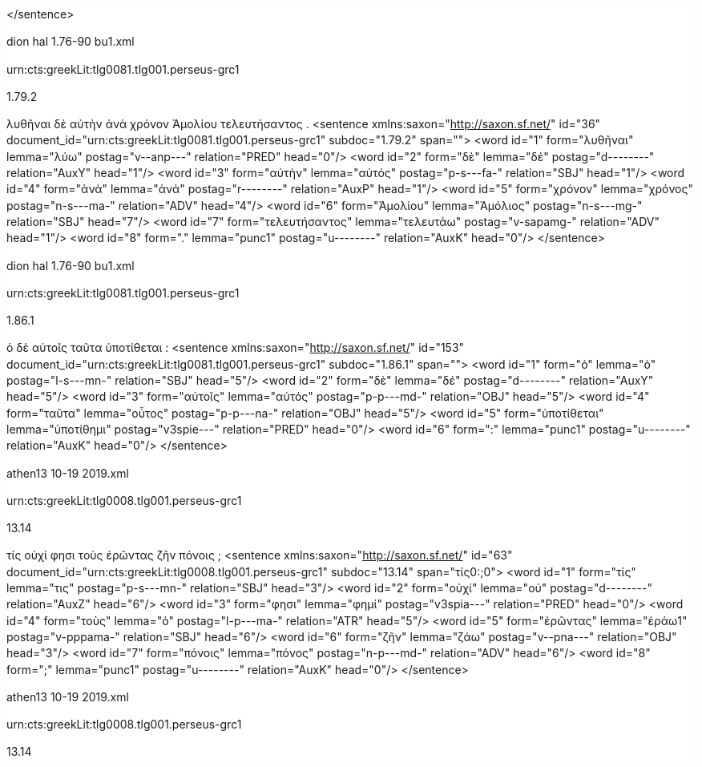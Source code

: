    &lt;/sentence&gt;</td>
    </tr>
    <tr>
      <td>
        <p>dion hal 1.76-90 bu1.xml</p>
        <p>urn:cts:greekLit:tlg0081.tlg001.perseus-grc1</p>
        <p>1.79.2</p>
      </td>
      <td>λυθῆναι δὲ αὐτὴν ἀνὰ χρόνον Ἀμολίου τελευτήσαντος .</td>
      <td>&lt;sentence xmlns:saxon="http://saxon.sf.net/" id="36" document_id="urn:cts:greekLit:tlg0081.tlg001.perseus-grc1" subdoc="1.79.2" span=""&gt;
      &lt;word id="1" form="λυθῆναι" lemma="λύω" postag="v--anp---" relation="PRED" head="0"/&gt;
      &lt;word id="2" form="δὲ" lemma="δέ" postag="d--------" relation="AuxY" head="1"/&gt;
      &lt;word id="3" form="αὐτὴν" lemma="αὐτός" postag="p-s---fa-" relation="SBJ" head="1"/&gt;
      &lt;word id="4" form="ἀνὰ" lemma="ἀνά" postag="r--------" relation="AuxP" head="1"/&gt;
      &lt;word id="5" form="χρόνον" lemma="χρόνος" postag="n-s---ma-" relation="ADV" head="4"/&gt;
      &lt;word id="6" form="Ἀμολίου" lemma="Ἀμόλιος" postag="n-s---mg-" relation="SBJ" head="7"/&gt;
      &lt;word id="7" form="τελευτήσαντος" lemma="τελευτάω" postag="v-sapamg-" relation="ADV" head="1"/&gt;
      &lt;word id="8" form="." lemma="punc1" postag="u--------" relation="AuxK" head="0"/&gt;
   &lt;/sentence&gt;</td>
    </tr>
    <tr>
      <td>
        <p>dion hal 1.76-90 bu1.xml</p>
        <p>urn:cts:greekLit:tlg0081.tlg001.perseus-grc1</p>
        <p>1.86.1</p>
      </td>
      <td>ὁ δὲ αὐτοῖς ταῦτα ὑποτίθεται :</td>
      <td>&lt;sentence xmlns:saxon="http://saxon.sf.net/" id="153" document_id="urn:cts:greekLit:tlg0081.tlg001.perseus-grc1" subdoc="1.86.1" span=""&gt;
      &lt;word id="1" form="ὁ" lemma="ὁ" postag="l-s---mn-" relation="SBJ" head="5"/&gt;
      &lt;word id="2" form="δὲ" lemma="δέ" postag="d--------" relation="AuxY" head="5"/&gt;
      &lt;word id="3" form="αὐτοῖς" lemma="αὐτός" postag="p-p---md-" relation="OBJ" head="5"/&gt;
      &lt;word id="4" form="ταῦτα" lemma="οὗτος" postag="p-p---na-" relation="OBJ" head="5"/&gt;
      &lt;word id="5" form="ὑποτίθεται" lemma="ὑποτίθημι" postag="v3spie---" relation="PRED" head="0"/&gt;
      &lt;word id="6" form=":" lemma="punc1" postag="u--------" relation="AuxK" head="0"/&gt;
   &lt;/sentence&gt;</td>
    </tr>
    <tr>
      <td>
        <p>athen13 10-19 2019.xml</p>
        <p>urn:cts:greekLit:tlg0008.tlg001.perseus-grc1</p>
        <p>13.14</p>
      </td>
      <td>τίς οὐχί φησι τοὺς ἐρῶντας ζῆν πόνοις ;</td>
      <td>&lt;sentence xmlns:saxon="http://saxon.sf.net/" id="63" document_id="urn:cts:greekLit:tlg0008.tlg001.perseus-grc1" subdoc="13.14" span="τίς0:;0"&gt;
      &lt;word id="1" form="τίς" lemma="τις" postag="p-s---mn-" relation="SBJ" head="3"/&gt;
      &lt;word id="2" form="οὐχί" lemma="οὐ" postag="d--------" relation="AuxZ" head="6"/&gt;
      &lt;word id="3" form="φησι" lemma="φημί" postag="v3spia---" relation="PRED" head="0"/&gt;
      &lt;word id="4" form="τοὺς" lemma="ὁ" postag="l-p---ma-" relation="ATR" head="5"/&gt;
      &lt;word id="5" form="ἐρῶντας" lemma="ἐράω1" postag="v-pppama-" relation="SBJ" head="6"/&gt;
      &lt;word id="6" form="ζῆν" lemma="ζάω" postag="v--pna---" relation="OBJ" head="3"/&gt;
      &lt;word id="7" form="πόνοις" lemma="πόνος" postag="n-p---md-" relation="ADV" head="6"/&gt;
      &lt;word id="8" form=";" lemma="punc1" postag="u--------" relation="AuxK" head="0"/&gt;
   &lt;/sentence&gt;</td>
    </tr>
    <tr>
      <td>
        <p>athen13 10-19 2019.xml</p>
        <p>urn:cts:greekLit:tlg0008.tlg001.perseus-grc1</p>
        <p>13.14</p>